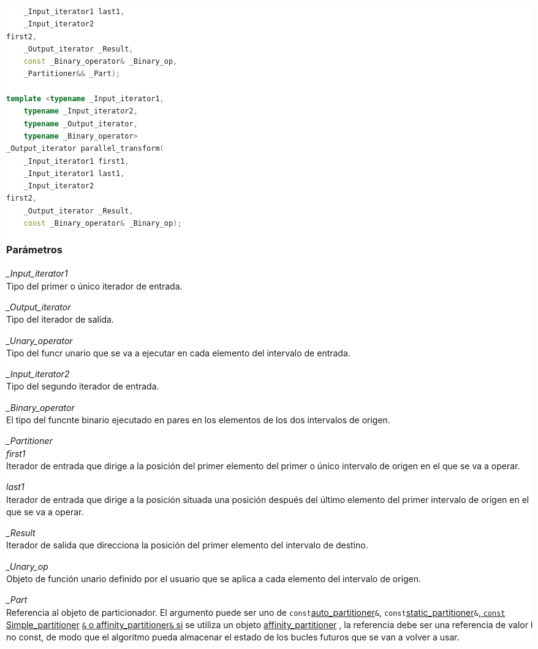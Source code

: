 ```cpp
    _Input_iterator1 last1,
    _Input_iterator2
first2,
    _Output_iterator _Result,
    const _Binary_operator& _Binary_op,
    _Partitioner&& _Part);

template <typename _Input_iterator1,
    typename _Input_iterator2,
    typename _Output_iterator,
    typename _Binary_operator>
_Output_iterator parallel_transform(
    _Input_iterator1 first1,
    _Input_iterator1 last1,
    _Input_iterator2
first2,
    _Output_iterator _Result,
    const _Binary_operator& _Binary_op);
```

### <a name="parameters"></a>Parámetros

*_Input_iterator1*<br/>
Tipo del primer o único iterador de entrada.

*_Output_iterator*<br/>
Tipo del iterador de salida.

*_Unary_operator*<br/>
Tipo del funcr unario que se va a ejecutar en cada elemento del intervalo de entrada.

*_Input_iterator2*<br/>
Tipo del segundo iterador de entrada.

*_Binary_operator*<br/>
El tipo del funcnte binario ejecutado en pares en los elementos de los dos intervalos de origen.

*_Partitioner*<br/>
*first1*<br/>
Iterador de entrada que dirige a la posición del primer elemento del primer o único intervalo de origen en el que se va a operar.

*last1*<br/>
Iterador de entrada que dirige a la posición situada una posición después del último elemento del primer intervalo de origen en el que se va a operar.

*_Result*<br/>
Iterador de salida que direcciona la posición del primer elemento del intervalo de destino.

*_Unary_op*<br/>
Objeto de función unario definido por el usuario que se aplica a cada elemento del intervalo de origen.

*_Part*<br/>
Referencia al objeto de particionador. El argumento puede ser uno de `const`[auto_partitioner](auto-partitioner-class.md)`&`, `const`[static_partitioner](static-partitioner-class.md)`&`[, `const`Simple_partitioner](simple-partitioner-class.md) [`&` o affinity_partitioner`&` si](affinity-partitioner-class.md) se utiliza un objeto [affinity_partitioner](affinity-partitioner-class.md) , la referencia debe ser una referencia de valor l no const, de modo que el algoritmo pueda almacenar el estado de los bucles futuros que se van a volver a usar.
